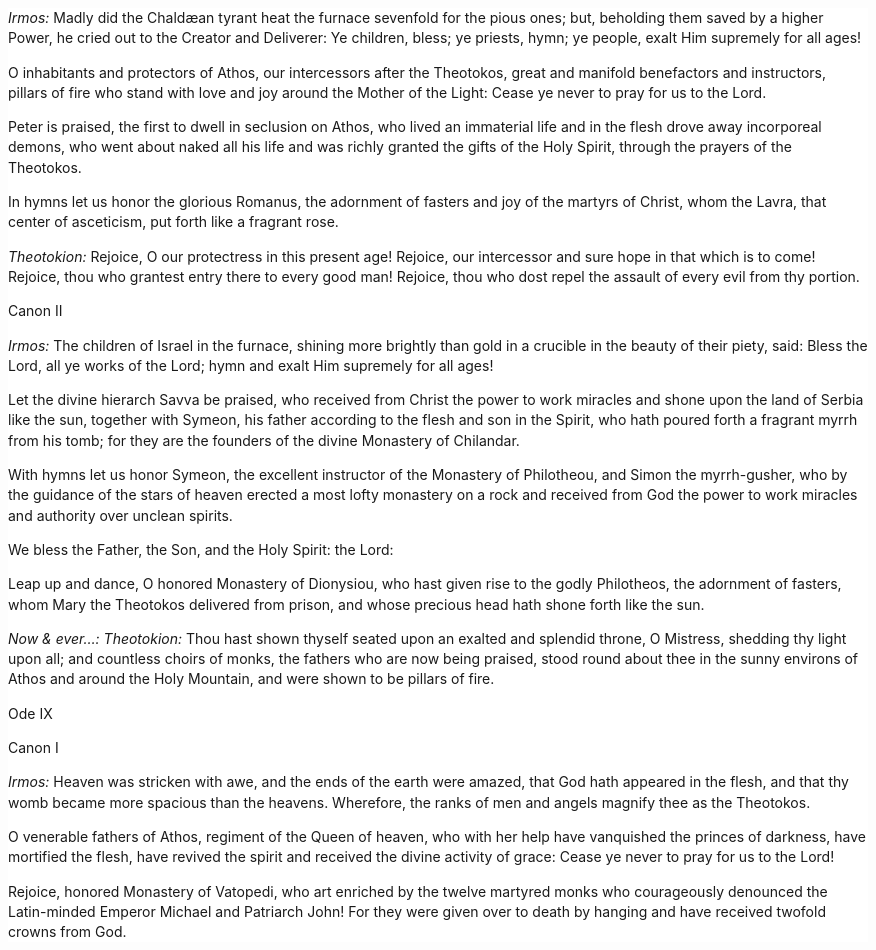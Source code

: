 *Irmos:* Madly did the Chaldæan tyrant heat the furnace sevenfold for the pious ones; but, beholding them saved by a higher Power, he cried out to the Creator and Deliverer: Ye children, bless; ye priests, hymn; ye people, exalt Him supremely for all ages!

O inhabitants and protectors of Athos, our intercessors after the Theotokos, great and manifold benefactors and instructors, pillars of fire who stand with love and joy around the Mother of the Light: Cease ye never to pray for us to the Lord.

Peter is praised, the first to dwell in seclusion on Athos, who lived an immaterial life and in the flesh drove away incorporeal demons, who went about naked all his life and was richly granted the gifts of the Holy Spirit, through the prayers of the Theotokos.

In hymns let us honor the glorious Romanus, the adornment of fasters and joy of the martyrs of Christ, whom the Lavra, that center of asceticism, put forth like a fragrant rose.

*Theotokion:* Rejoice, O our protectress in this present age! Rejoice, our intercessor and sure hope in that which is to come! Rejoice, thou who grantest entry there to every good man! Rejoice, thou who dost repel the assault of every evil from thy portion.

Canon II

*Irmos:* The children of Israel in the furnace, shining more brightly than gold in a crucible in the beauty of their piety, said: Bless the Lord, all ye works of the Lord; hymn and exalt Him supremely for all ages!

Let the divine hierarch Savva be praised, who received from Christ the power to work miracles and shone upon the land of Serbia like the sun, together with Symeon, his father according to the flesh and son in the Spirit, who hath poured forth a fragrant myrrh from his tomb; for they are the founders of the divine Monastery of Chilandar.

With hymns let us honor Symeon, the excellent instructor of the Monastery of Philotheou, and Simon the myrrh-gusher, who by the guidance of the stars of heaven erected a most lofty monastery on a rock and received from God the power to work miracles and authority over unclean spirits.

We bless the Father, the Son, and the Holy Spirit: the Lord:

Leap up and dance, O honored Monastery of Dionysiou, who hast given rise to the godly Philotheos, the adornment of fasters, whom Mary the Theotokos delivered from prison, and whose precious head hath shone forth like the sun.

*Now & ever…:* *Theotokion:* Thou hast shown thyself seated upon an exalted and splendid throne, O Mistress, shedding thy light upon all; and countless choirs of monks, the fathers who are now being praised, stood round about thee in the sunny environs of Athos and around the Holy Mountain, and were shown to be pillars of fire.

Ode IX

Canon I

*Irmos:* Heaven was stricken with awe, and the ends of the earth were amazed, that God hath appeared in the flesh, and that thy womb became more spacious than the heavens. Wherefore, the ranks of men and angels magnify thee as the Theotokos.

O venerable fathers of Athos, regiment of the Queen of heaven, who with her help have vanquished the princes of darkness, have mortified the flesh, have revived the spirit and received the divine activity of grace: Cease ye never to pray for us to the Lord!

Rejoice, honored Monastery of Vatopedi, who art enriched by the twelve martyred monks who courageously denounced the Latin-minded Emperor Michael and Patriarch John! For they were given over to death by hanging and have received twofold crowns from God.

